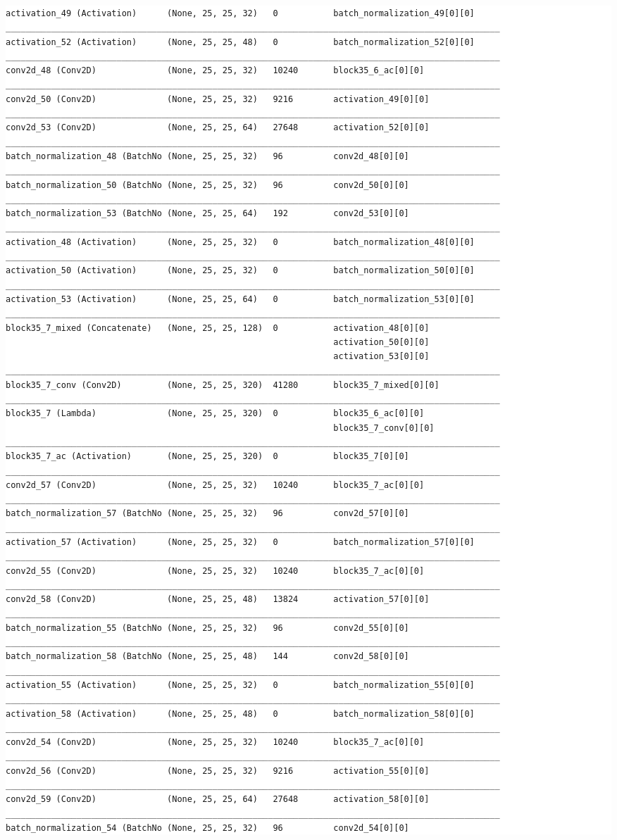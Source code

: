     activation_49 (Activation)      (None, 25, 25, 32)   0           batch_normalization_49[0][0]     
    __________________________________________________________________________________________________
    activation_52 (Activation)      (None, 25, 25, 48)   0           batch_normalization_52[0][0]     
    __________________________________________________________________________________________________
    conv2d_48 (Conv2D)              (None, 25, 25, 32)   10240       block35_6_ac[0][0]               
    __________________________________________________________________________________________________
    conv2d_50 (Conv2D)              (None, 25, 25, 32)   9216        activation_49[0][0]              
    __________________________________________________________________________________________________
    conv2d_53 (Conv2D)              (None, 25, 25, 64)   27648       activation_52[0][0]              
    __________________________________________________________________________________________________
    batch_normalization_48 (BatchNo (None, 25, 25, 32)   96          conv2d_48[0][0]                  
    __________________________________________________________________________________________________
    batch_normalization_50 (BatchNo (None, 25, 25, 32)   96          conv2d_50[0][0]                  
    __________________________________________________________________________________________________
    batch_normalization_53 (BatchNo (None, 25, 25, 64)   192         conv2d_53[0][0]                  
    __________________________________________________________________________________________________
    activation_48 (Activation)      (None, 25, 25, 32)   0           batch_normalization_48[0][0]     
    __________________________________________________________________________________________________
    activation_50 (Activation)      (None, 25, 25, 32)   0           batch_normalization_50[0][0]     
    __________________________________________________________________________________________________
    activation_53 (Activation)      (None, 25, 25, 64)   0           batch_normalization_53[0][0]     
    __________________________________________________________________________________________________
    block35_7_mixed (Concatenate)   (None, 25, 25, 128)  0           activation_48[0][0]              
                                                                     activation_50[0][0]              
                                                                     activation_53[0][0]              
    __________________________________________________________________________________________________
    block35_7_conv (Conv2D)         (None, 25, 25, 320)  41280       block35_7_mixed[0][0]            
    __________________________________________________________________________________________________
    block35_7 (Lambda)              (None, 25, 25, 320)  0           block35_6_ac[0][0]               
                                                                     block35_7_conv[0][0]             
    __________________________________________________________________________________________________
    block35_7_ac (Activation)       (None, 25, 25, 320)  0           block35_7[0][0]                  
    __________________________________________________________________________________________________
    conv2d_57 (Conv2D)              (None, 25, 25, 32)   10240       block35_7_ac[0][0]               
    __________________________________________________________________________________________________
    batch_normalization_57 (BatchNo (None, 25, 25, 32)   96          conv2d_57[0][0]                  
    __________________________________________________________________________________________________
    activation_57 (Activation)      (None, 25, 25, 32)   0           batch_normalization_57[0][0]     
    __________________________________________________________________________________________________
    conv2d_55 (Conv2D)              (None, 25, 25, 32)   10240       block35_7_ac[0][0]               
    __________________________________________________________________________________________________
    conv2d_58 (Conv2D)              (None, 25, 25, 48)   13824       activation_57[0][0]              
    __________________________________________________________________________________________________
    batch_normalization_55 (BatchNo (None, 25, 25, 32)   96          conv2d_55[0][0]                  
    __________________________________________________________________________________________________
    batch_normalization_58 (BatchNo (None, 25, 25, 48)   144         conv2d_58[0][0]                  
    __________________________________________________________________________________________________
    activation_55 (Activation)      (None, 25, 25, 32)   0           batch_normalization_55[0][0]     
    __________________________________________________________________________________________________
    activation_58 (Activation)      (None, 25, 25, 48)   0           batch_normalization_58[0][0]     
    __________________________________________________________________________________________________
    conv2d_54 (Conv2D)              (None, 25, 25, 32)   10240       block35_7_ac[0][0]               
    __________________________________________________________________________________________________
    conv2d_56 (Conv2D)              (None, 25, 25, 32)   9216        activation_55[0][0]              
    __________________________________________________________________________________________________
    conv2d_59 (Conv2D)              (None, 25, 25, 64)   27648       activation_58[0][0]              
    __________________________________________________________________________________________________
    batch_normalization_54 (BatchNo (None, 25, 25, 32)   96          conv2d_54[0][0]                  